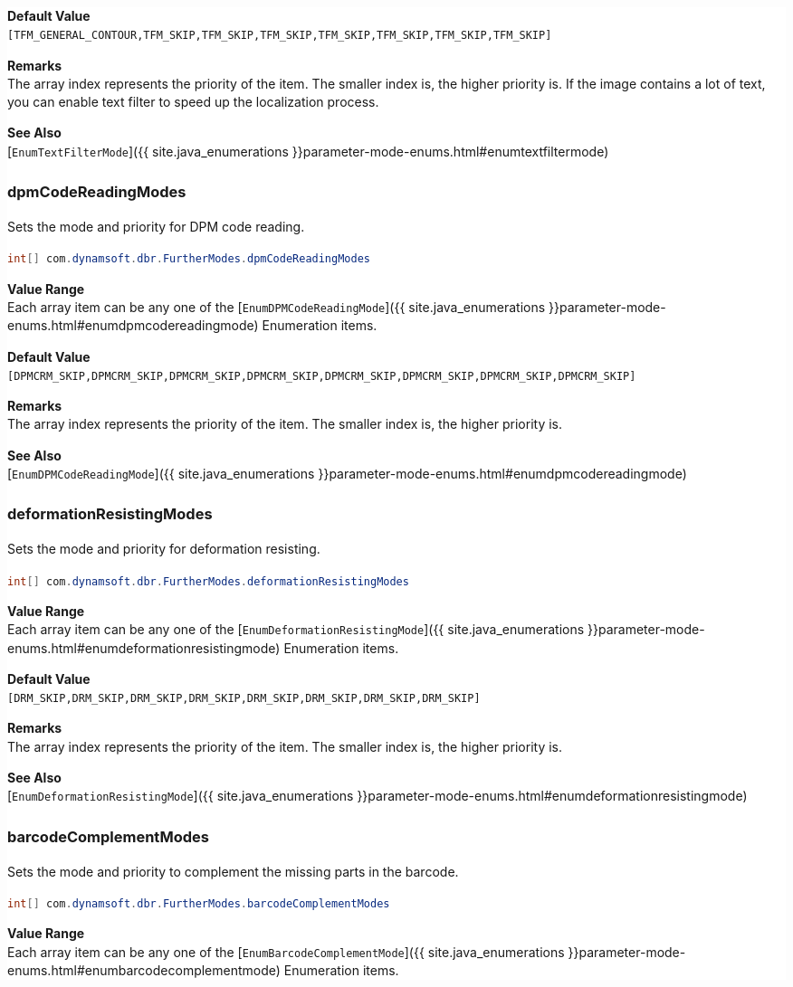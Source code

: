**Default Value**    
   `[TFM_GENERAL_CONTOUR,TFM_SKIP,TFM_SKIP,TFM_SKIP,TFM_SKIP,TFM_SKIP,TFM_SKIP,TFM_SKIP]`  
     
**Remarks**      
   The array index represents the priority of the item. The smaller index is, the higher priority is. If the image contains a lot of text, you can enable text filter to speed up the localization process.
   
**See Also**      
   [`EnumTextFilterMode`]({{ site.java_enumerations }}parameter-mode-enums.html#enumtextfiltermode)
   
   
### dpmCodeReadingModes
Sets the mode and priority for DPM code reading.
```java
int[] com.dynamsoft.dbr.FurtherModes.dpmCodeReadingModes
```
**Value Range**    
   Each array item can be any one of the [`EnumDPMCodeReadingMode`]({{ site.java_enumerations }}parameter-mode-enums.html#enumdpmcodereadingmode) Enumeration items.  
     
**Default Value**    
   `[DPMCRM_SKIP,DPMCRM_SKIP,DPMCRM_SKIP,DPMCRM_SKIP,DPMCRM_SKIP,DPMCRM_SKIP,DPMCRM_SKIP,DPMCRM_SKIP]`  
     
**Remarks**      
   The array index represents the priority of the item. The smaller index is, the higher priority is.  
   
**See Also**      
   [`EnumDPMCodeReadingMode`]({{ site.java_enumerations }}parameter-mode-enums.html#enumdpmcodereadingmode)

### deformationResistingModes
Sets the mode and priority for deformation resisting.
```java
int[] com.dynamsoft.dbr.FurtherModes.deformationResistingModes
```
**Value Range**    
   Each array item can be any one of the [`EnumDeformationResistingMode`]({{ site.java_enumerations }}parameter-mode-enums.html#enumdeformationresistingmode) Enumeration items.  
     
**Default Value**    
   `[DRM_SKIP,DRM_SKIP,DRM_SKIP,DRM_SKIP,DRM_SKIP,DRM_SKIP,DRM_SKIP,DRM_SKIP]`  
     
**Remarks**      
   The array index represents the priority of the item. The smaller index is, the higher priority is.  
   
**See Also**      
   [`EnumDeformationResistingMode`]({{ site.java_enumerations }}parameter-mode-enums.html#enumdeformationresistingmode) 

### barcodeComplementModes
Sets the mode and priority to complement the missing parts in the barcode.
```java
int[] com.dynamsoft.dbr.FurtherModes.barcodeComplementModes
```
**Value Range**    
   Each array item can be any one of the [`EnumBarcodeComplementMode`]({{ site.java_enumerations }}parameter-mode-enums.html#enumbarcodecomplementmode) Enumeration items.  
     